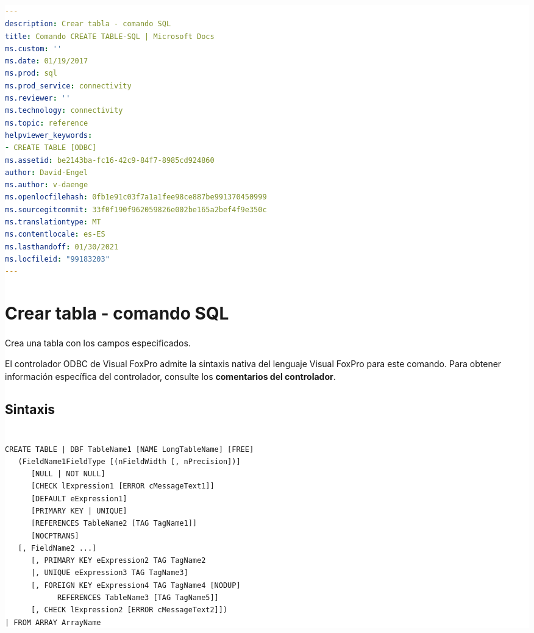 ```yaml
---
description: Crear tabla - comando SQL
title: Comando CREATE TABLE-SQL | Microsoft Docs
ms.custom: ''
ms.date: 01/19/2017
ms.prod: sql
ms.prod_service: connectivity
ms.reviewer: ''
ms.technology: connectivity
ms.topic: reference
helpviewer_keywords:
- CREATE TABLE [ODBC]
ms.assetid: be2143ba-fc16-42c9-84f7-8985cd924860
author: David-Engel
ms.author: v-daenge
ms.openlocfilehash: 0fb1e91c03f7a1a1fee98ce887be991370450999
ms.sourcegitcommit: 33f0f190f962059826e002be165a2bef4f9e350c
ms.translationtype: MT
ms.contentlocale: es-ES
ms.lasthandoff: 01/30/2021
ms.locfileid: "99183203"
---
```

# <a name="create-table---sql-command"></a>Crear tabla - comando SQL
Crea una tabla con los campos especificados.  
  
 El controlador ODBC de Visual FoxPro admite la sintaxis nativa del lenguaje Visual FoxPro para este comando. Para obtener información específica del controlador, consulte los **comentarios del controlador**.  
  
## <a name="syntax"></a>Sintaxis  
  
```  
  
CREATE TABLE | DBF TableName1 [NAME LongTableName] [FREE]  
   (FieldName1FieldType [(nFieldWidth [, nPrecision])]  
      [NULL | NOT NULL]   
      [CHECK lExpression1 [ERROR cMessageText1]]  
      [DEFAULT eExpression1]  
      [PRIMARY KEY | UNIQUE]  
      [REFERENCES TableName2 [TAG TagName1]]  
      [NOCPTRANS]  
   [, FieldName2 ...]  
      [, PRIMARY KEY eExpression2 TAG TagName2  
      |, UNIQUE eExpression3 TAG TagName3]  
      [, FOREIGN KEY eExpression4 TAG TagName4 [NODUP]  
            REFERENCES TableName3 [TAG TagName5]]  
      [, CHECK lExpression2 [ERROR cMessageText2]])  
| FROM ARRAY ArrayName  
```  
  